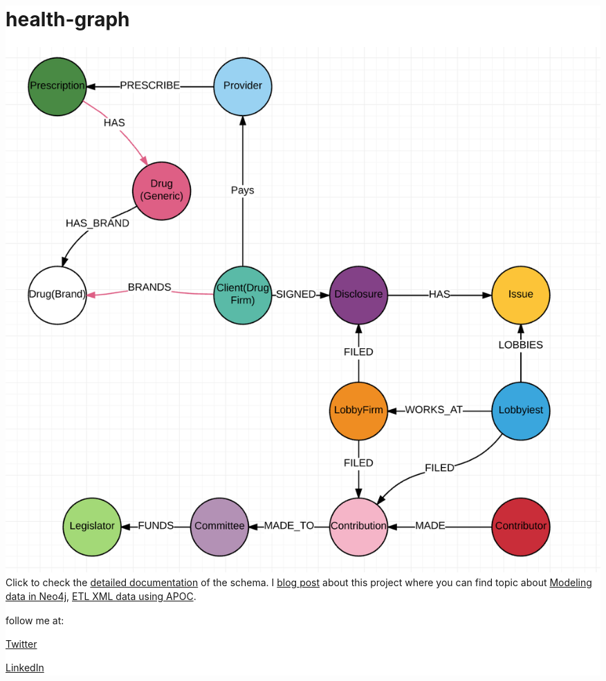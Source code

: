 # health-graph
![Health-Graph schema](/schema_healthGraph.png)
Click to check the [detailed documentation](/schema.md) of the schema. 
I [blog post](https://neo4j.com/blog/contributor/yaqi-shi/) about this project where you can find topic about [Modeling data in Neo4j](https://neo4j.com/blog/neo4j-world-healthcare-part-1/), [ETL XML data using APOC](https://neo4j.com/blog/neo4j-world-healthcare-part-2/). 

follow me at: 

[Twitter](https://twitter.com/shiyaqi29)

[LinkedIn](https://www.linkedin.com/in/yaqishi)
